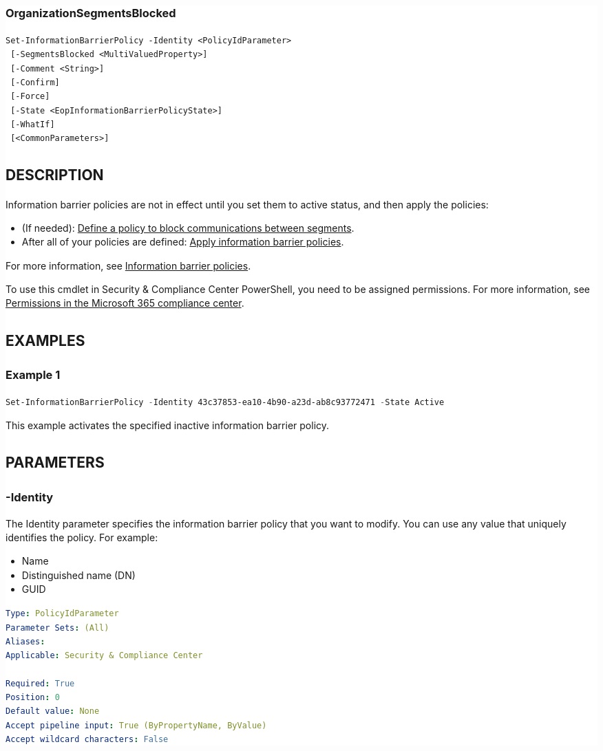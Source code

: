 ### OrganizationSegmentsBlocked
```
Set-InformationBarrierPolicy -Identity <PolicyIdParameter>
 [-SegmentsBlocked <MultiValuedProperty>]
 [-Comment <String>]
 [-Confirm]
 [-Force]
 [-State <EopInformationBarrierPolicyState>]
 [-WhatIf]
 [<CommonParameters>]
```

## DESCRIPTION
Information barrier policies are not in effect until you set them to active status, and then apply the policies:

- (If needed): [Define a policy to block communications between segments](https://docs.microsoft.com/microsoft-365/compliance/information-barriers-policies#scenario-1-block-communications-between-segments).
- After all of your policies are defined: [Apply information barrier policies](https://docs.microsoft.com/microsoft-365/compliance/information-barriers-policies#part-3-apply-information-barrier-policies).

For more information, see [Information barrier policies](https://docs.microsoft.com/microsoft-365/compliance/information-barriers-policies).

To use this cmdlet in Security & Compliance Center PowerShell, you need to be assigned permissions. For more information, see [Permissions in the Microsoft 365 compliance center](https://docs.microsoft.com/microsoft-365/compliance/microsoft-365-compliance-center-permissions).

## EXAMPLES

### Example 1
```powershell
Set-InformationBarrierPolicy -Identity 43c37853-ea10-4b90-a23d-ab8c93772471 -State Active
```

This example activates the specified inactive information barrier policy.

## PARAMETERS

### -Identity
The Identity parameter specifies the information barrier policy that you want to modify. You can use any value that uniquely identifies the policy. For example:

- Name
- Distinguished name (DN)
- GUID

```yaml
Type: PolicyIdParameter
Parameter Sets: (All)
Aliases:
Applicable: Security & Compliance Center

Required: True
Position: 0
Default value: None
Accept pipeline input: True (ByPropertyName, ByValue)
Accept wildcard characters: False
```

